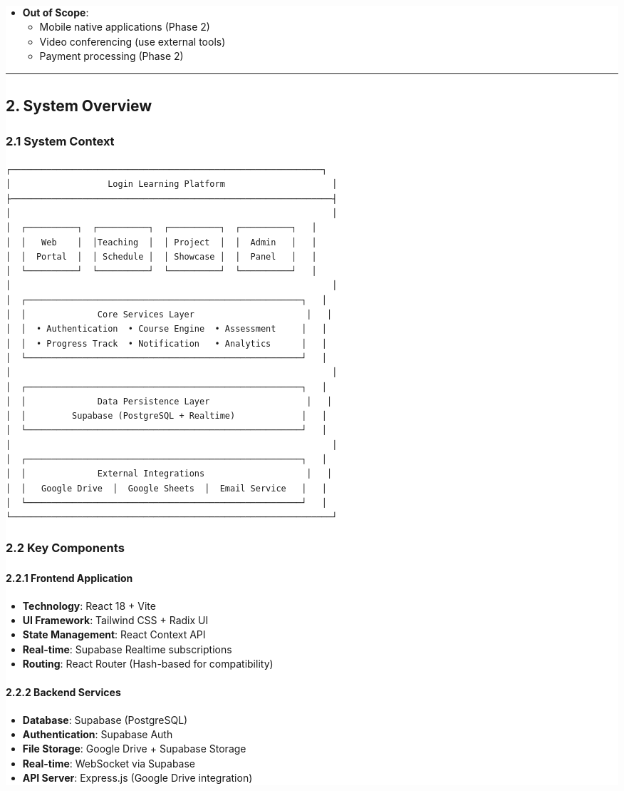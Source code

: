 - **Out of Scope**:
  - Mobile native applications (Phase 2)
  - Video conferencing (use external tools)
  - Payment processing (Phase 2)

---

## 2. System Overview

### 2.1 System Context
```
┌─────────────────────────────────────────────────────────────┐
│                   Login Learning Platform                     │
├───────────────────────────────────────────────────────────────┤
│                                                               │
│  ┌──────────┐  ┌──────────┐  ┌──────────┐  ┌──────────┐   │
│  │   Web    │  │Teaching  │  │ Project  │  │  Admin   │   │
│  │  Portal  │  │ Schedule │  │ Showcase │  │  Panel   │   │
│  └──────────┘  └──────────┘  └──────────┘  └──────────┘   │
│                                                               │
│  ┌──────────────────────────────────────────────────────┐   │
│  │              Core Services Layer                      │   │
│  │  • Authentication  • Course Engine  • Assessment     │   │
│  │  • Progress Track  • Notification   • Analytics      │   │
│  └──────────────────────────────────────────────────────┘   │
│                                                               │
│  ┌──────────────────────────────────────────────────────┐   │
│  │              Data Persistence Layer                   │   │
│  │         Supabase (PostgreSQL + Realtime)             │   │
│  └──────────────────────────────────────────────────────┘   │
│                                                               │
│  ┌──────────────────────────────────────────────────────┐   │
│  │              External Integrations                    │   │
│  │   Google Drive  │  Google Sheets  │  Email Service   │   │
│  └──────────────────────────────────────────────────────┘   │
└───────────────────────────────────────────────────────────────┘
```

### 2.2 Key Components

#### 2.2.1 Frontend Application
- **Technology**: React 18 + Vite
- **UI Framework**: Tailwind CSS + Radix UI
- **State Management**: React Context API
- **Real-time**: Supabase Realtime subscriptions
- **Routing**: React Router (Hash-based for compatibility)

#### 2.2.2 Backend Services
- **Database**: Supabase (PostgreSQL)
- **Authentication**: Supabase Auth
- **File Storage**: Google Drive + Supabase Storage
- **Real-time**: WebSocket via Supabase
- **API Server**: Express.js (Google Drive integration)
